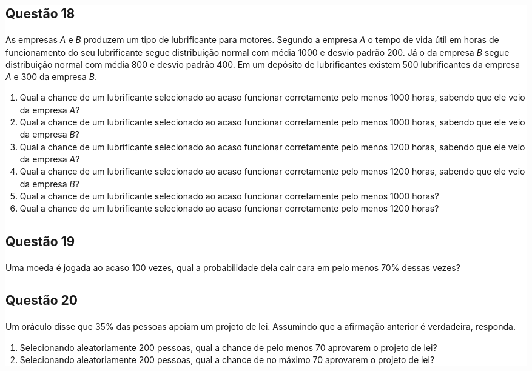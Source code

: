 ## Questão 18

As empresas $A$ e $B$ produzem um tipo de lubrificante para motores.
Segundo a empresa $A$ o tempo de vida útil em horas de funcionamento do seu lubrificante segue distribuição normal com média 1000 e desvio padrão 200.
Já o da empresa $B$ segue distribuição normal com média 800 e desvio padrão 400.
Em um depósito de lubrificantes existem 500 lubrificantes da empresa $A$ e 300 da empresa $B$.

1. Qual a chance de um lubrificante selecionado ao acaso funcionar corretamente pelo menos 1000 horas, sabendo que ele veio da empresa $A$?
2. Qual a chance de um lubrificante selecionado ao acaso funcionar corretamente pelo menos 1000 horas, sabendo que ele veio da empresa $B$?
3. Qual a chance de um lubrificante selecionado ao acaso funcionar corretamente pelo menos 1200 horas, sabendo que ele veio da empresa $A$?
4. Qual a chance de um lubrificante selecionado ao acaso funcionar corretamente pelo menos 1200 horas, sabendo que ele veio da empresa $B$?
5. Qual a chance de um lubrificante selecionado ao acaso funcionar corretamente pelo menos 1000 horas?
6. Qual a chance de um lubrificante selecionado ao acaso funcionar corretamente pelo menos 1200 horas?

## Questão 19

Uma moeda é jogada ao acaso 100 vezes, qual a probabilidade dela cair cara em pelo menos 70% dessas vezes?

## Questão 20

Um oráculo disse que 35% das pessoas apoiam um projeto de lei.
Assumindo que a afirmação anterior é verdadeira, responda.

1. Selecionando aleatoriamente 200 pessoas, qual a chance de pelo menos 70 aprovarem o projeto de lei?
2. Selecionando aleatoriamente 200 pessoas, qual a chance de no máximo 70 aprovarem o projeto de lei?
